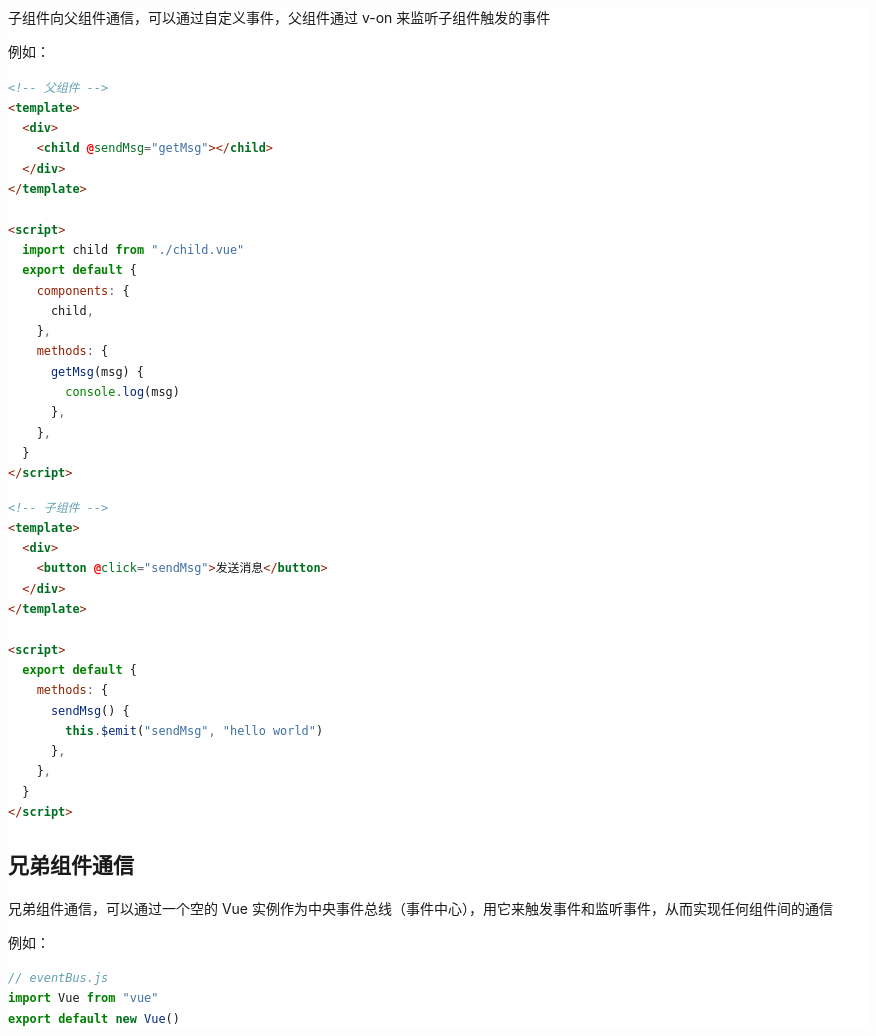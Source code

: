 子组件向父组件通信，可以通过自定义事件，父组件通过 v-on 来监听子组件触发的事件

例如：

```html
<!-- 父组件 -->
<template>
  <div>
    <child @sendMsg="getMsg"></child>
  </div>
</template>

<script>
  import child from "./child.vue"
  export default {
    components: {
      child,
    },
    methods: {
      getMsg(msg) {
        console.log(msg)
      },
    },
  }
</script>
```

```html
<!-- 子组件 -->
<template>
  <div>
    <button @click="sendMsg">发送消息</button>
  </div>
</template>

<script>
  export default {
    methods: {
      sendMsg() {
        this.$emit("sendMsg", "hello world")
      },
    },
  }
</script>
```

## 兄弟组件通信

兄弟组件通信，可以通过一个空的 Vue 实例作为中央事件总线（事件中心），用它来触发事件和监听事件，从而实现任何组件间的通信

例如：

```js
// eventBus.js
import Vue from "vue"
export default new Vue()
```
